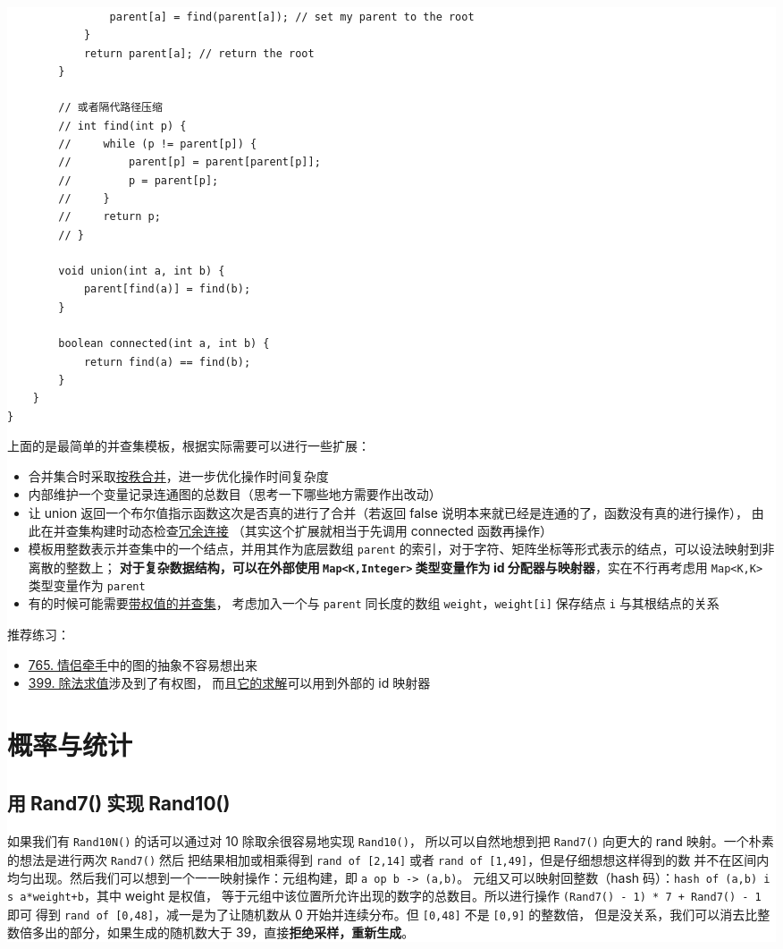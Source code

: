 ```
                parent[a] = find(parent[a]); // set my parent to the root
            }
            return parent[a]; // return the root
        }

        // 或者隔代路径压缩
        // int find(int p) {
        //     while (p != parent[p]) {
        //         parent[p] = parent[parent[p]];
        //         p = parent[p];
        //     }
        //     return p;
        // }

        void union(int a, int b) {
            parent[find(a)] = find(b);
        }

        boolean connected(int a, int b) {
            return find(a) == find(b);
        }
    }
}
```

上面的是最简单的并查集模板，根据实际需要可以进行一些扩展：

- 合并集合时采取[按秩合并](https://www.yuque.com/liweiwei1419/algo/yqleb2)，进一步优化操作时间复杂度
- 内部维护一个变量记录连通图的总数目（思考一下哪些地方需要作出改动）
- 让 union 返回一个布尔值指示函数这次是否真的进行了合并（若返回 false 说明本来就已经是连通的了，函数没有真的进行操作），
由此在并查集构建时动态检查[冗余连接](https://leetcode-cn.com/problems/redundant-connection/)
（其实这个扩展就相当于先调用 connected 函数再操作）
- 模板用整数表示并查集中的一个结点，并用其作为底层数组 `parent` 的索引，对于字符、矩阵坐标等形式表示的结点，可以设法映射到非离散的整数上；
**对于复杂数据结构，可以在外部使用 `Map<K,Integer>` 类型变量作为 id 分配器与映射器**，实在不行再考虑用 `Map<K,K>` 类型变量作为 `parent`
- 有的时候可能需要[带权值的并查集](https://www.yuque.com/liweiwei1419/algo/seywro)，
考虑加入一个与 `parent` 同长度的数组 `weight`，`weight[i]` 保存结点 `i` 与其根结点的关系

推荐练习：

- [765. 情侣牵手](https://leetcode-cn.com/problems/couples-holding-hands/)中的图的抽象不容易想出来
- [399. 除法求值](https://leetcode-cn.com/problems/evaluate-division/)涉及到了有权图，
而且[它的求解](https://www.yuque.com/liweiwei1419/algo/seywro)可以用到外部的 id 映射器

# 概率与统计

## 用 Rand7() 实现 Rand10()

如果我们有 `Rand10N()` 的话可以通过对 10 除取余很容易地实现 `Rand10()`，
所以可以自然地想到把 `Rand7()` 向更大的 rand 映射。一个朴素的想法是进行两次 `Rand7()` 然后
把结果相加或相乘得到 `rand of [2,14]` 或者 `rand of [1,49]`，但是仔细想想这样得到的数
并不在区间内均匀出现。然后我们可以想到一个一一映射操作：元组构建，即 `a op b -> (a,b)`。
元组又可以映射回整数（hash 码）：`hash of (a,b) is a*weight+b`，其中 weight 是权值，
等于元组中该位置所允许出现的数字的总数目。所以进行操作 `(Rand7() - 1) * 7 + Rand7() - 1` 即可
得到 `rand of [0,48]`，减一是为了让随机数从 0 开始并连续分布。但 `[0,48]` 不是 `[0,9]` 的整数倍，
但是没关系，我们可以消去比整数倍多出的部分，如果生成的随机数大于 39，直接**拒绝采样，重新生成**。
